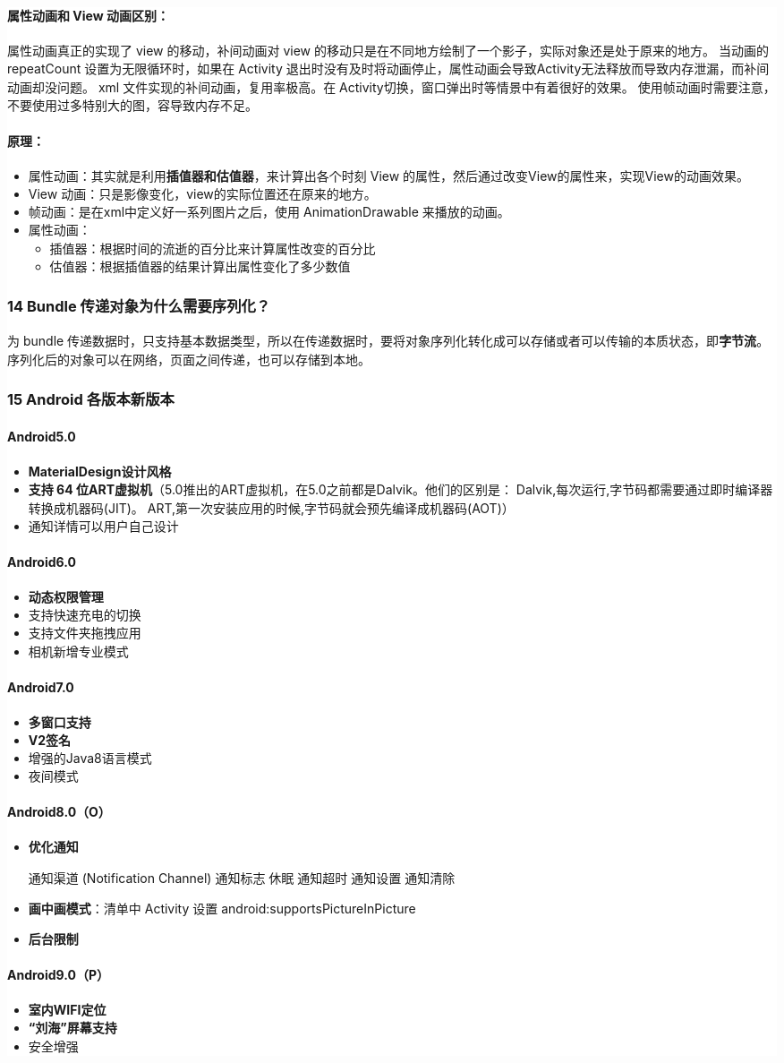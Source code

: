#### 属性动画和 View 动画区别：

属性动画真正的实现了 view 的移动，补间动画对 view 的移动只是在不同地方绘制了一个影子，实际对象还是处于原来的地方。 当动画的 repeatCount 设置为无限循环时，如果在 Activity 退出时没有及时将动画停止，属性动画会导致Activity无法释放而导致内存泄漏，而补间动画却没问题。 xml 文件实现的补间动画，复用率极高。在 Activity切换，窗口弹出时等情景中有着很好的效果。 使用帧动画时需要注意，不要使用过多特别大的图，容导致内存不足。

#### 原理：

* 属性动画：其实就是利用**插值器和估值器**，来计算出各个时刻 View 的属性，然后通过改变View的属性来，实现View的动画效果。
* View 动画：只是影像变化，view的实际位置还在原来的地方。
* 帧动画：是在xml中定义好一系列图片之后，使用 AnimationDrawable 来播放的动画。
* 属性动画：
  - 插值器：根据时间的流逝的百分比来计算属性改变的百分比
  - 估值器：根据插值器的结果计算出属性变化了多少数值

### 14 Bundle 传递对象为什么需要序列化？

为 bundle 传递数据时，只支持基本数据类型，所以在传递数据时，要将对象序列化转化成可以存储或者可以传输的本质状态，即**字节流**。序列化后的对象可以在网络，页面之间传递，也可以存储到本地。

### 15 Android 各版本新版本

#### Android5.0

- **MaterialDesign设计风格**
- **支持 64 位ART虚拟机**（5.0推出的ART虚拟机，在5.0之前都是Dalvik。他们的区别是： Dalvik,每次运行,字节码都需要通过即时编译器转换成机器码(JIT)。 ART,第一次安装应用的时候,字节码就会预先编译成机器码(AOT)）
- 通知详情可以用户自己设计

#### Android6.0

- **动态权限管理**
- 支持快速充电的切换
- 支持文件夹拖拽应用
- 相机新增专业模式

#### Android7.0

- **多窗口支持**
- **V2签名**
- 增强的Java8语言模式
- 夜间模式

#### Android8.0（O）

- **优化通知**

  通知渠道 (Notification Channel) 通知标志 休眠 通知超时 通知设置 通知清除

- **画中画模式**：清单中 Activity 设置 android:supportsPictureInPicture

- **后台限制**

#### Android9.0（P）

- **室内WIFI定位**
- **“刘海”屏幕支持**
- 安全增强
